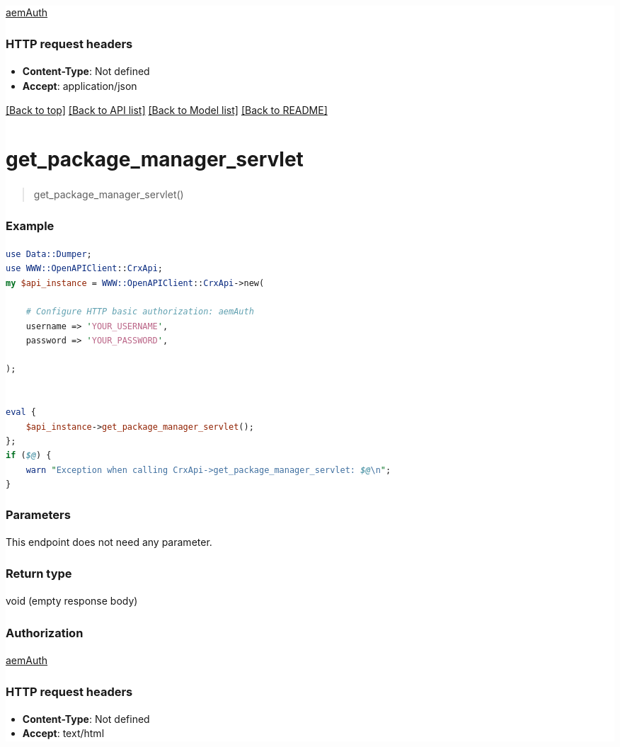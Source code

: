 [aemAuth](../README.md#aemAuth)

### HTTP request headers

 - **Content-Type**: Not defined
 - **Accept**: application/json

[[Back to top]](#) [[Back to API list]](../README.md#documentation-for-api-endpoints) [[Back to Model list]](../README.md#documentation-for-models) [[Back to README]](../README.md)

# **get_package_manager_servlet**
> get_package_manager_servlet()



### Example 
```perl
use Data::Dumper;
use WWW::OpenAPIClient::CrxApi;
my $api_instance = WWW::OpenAPIClient::CrxApi->new(

    # Configure HTTP basic authorization: aemAuth
    username => 'YOUR_USERNAME',
    password => 'YOUR_PASSWORD',
    
);


eval { 
    $api_instance->get_package_manager_servlet();
};
if ($@) {
    warn "Exception when calling CrxApi->get_package_manager_servlet: $@\n";
}
```

### Parameters
This endpoint does not need any parameter.

### Return type

void (empty response body)

### Authorization

[aemAuth](../README.md#aemAuth)

### HTTP request headers

 - **Content-Type**: Not defined
 - **Accept**: text/html
